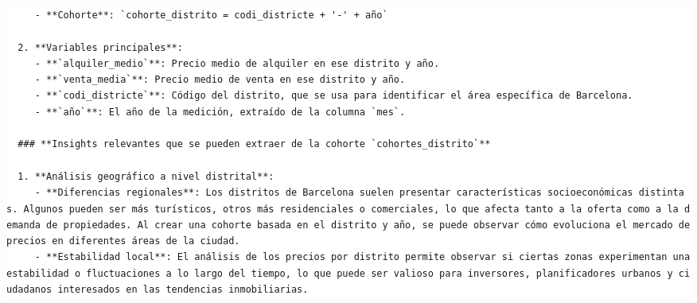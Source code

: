          - **Cohorte**: `cohorte_distrito = codi_districte + '-' + año`

      2. **Variables principales**:
         - **`alquiler_medio`**: Precio medio de alquiler en ese distrito y año.
         - **`venta_media`**: Precio medio de venta en ese distrito y año.
         - **`codi_districte`**: Código del distrito, que se usa para identificar el área específica de Barcelona.
         - **`año`**: El año de la medición, extraído de la columna `mes`.

      ### **Insights relevantes que se pueden extraer de la cohorte `cohortes_distrito`**

      1. **Análisis geográfico a nivel distrital**:
         - **Diferencias regionales**: Los distritos de Barcelona suelen presentar características socioeconómicas distintas. Algunos pueden ser más turísticos, otros más residenciales o comerciales, lo que afecta tanto a la oferta como a la demanda de propiedades. Al crear una cohorte basada en el distrito y año, se puede observar cómo evoluciona el mercado de precios en diferentes áreas de la ciudad.
         - **Estabilidad local**: El análisis de los precios por distrito permite observar si ciertas zonas experimentan una estabilidad o fluctuaciones a lo largo del tiempo, lo que puede ser valioso para inversores, planificadores urbanos y ciudadanos interesados en las tendencias inmobiliarias.
